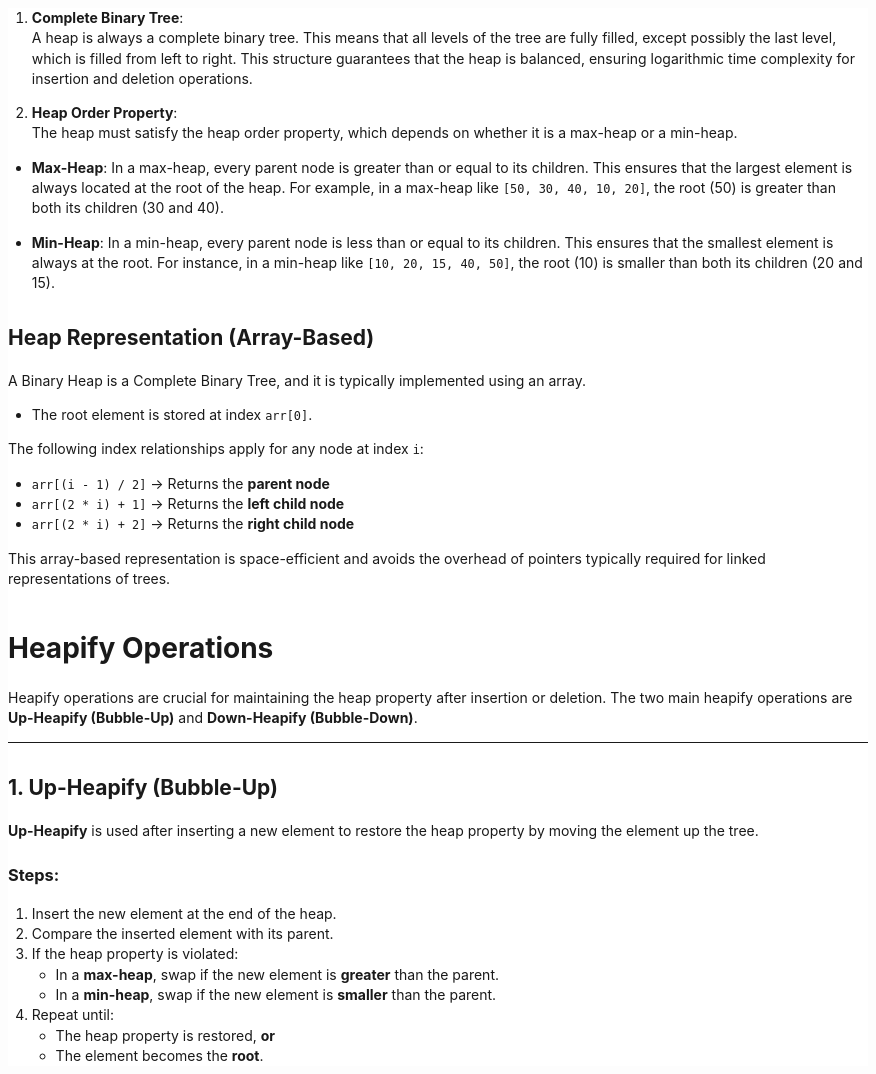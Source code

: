 1. **Complete Binary Tree**:  
A heap is always a complete binary tree. This means that all levels of the tree are fully filled, except possibly the last level, which is filled from left to right. This structure guarantees that the heap is balanced, ensuring logarithmic time complexity for insertion and deletion operations.

2. **Heap Order Property**:  
The heap must satisfy the heap order property, which depends on whether it is a max-heap or a min-heap.

- **Max-Heap**: In a max-heap, every parent node is greater than or equal to its children. This ensures that the largest element is always located at the root of the heap. For example, in a max-heap like `[50, 30, 40, 10, 20]`, the root (50) is greater than both its children (30 and 40).

- **Min-Heap**: In a min-heap, every parent node is less than or equal to its children. This ensures that the smallest element is always at the root. For instance, in a min-heap like `[10, 20, 15, 40, 50]`, the root (10) is smaller than both its children (20 and 15).


## Heap Representation (Array-Based)
A Binary Heap is a Complete Binary Tree, and it is typically implemented using an array.

- The root element is stored at index `arr[0]`.

The following index relationships apply for any node at index `i`:

- `arr[(i - 1) / 2]` → Returns the **parent node**
- `arr[(2 * i) + 1]` → Returns the **left child node**
- `arr[(2 * i) + 2]` → Returns the **right child node**

This array-based representation is space-efficient and avoids the overhead of pointers typically required for linked representations of trees.

# Heapify Operations

Heapify operations are crucial for maintaining the heap property after insertion or deletion. The two main heapify operations are **Up-Heapify (Bubble-Up)** and **Down-Heapify (Bubble-Down)**.

---

## 1. Up-Heapify (Bubble-Up)

**Up-Heapify** is used after inserting a new element to restore the heap property by moving the element up the tree.

### Steps:
1. Insert the new element at the end of the heap.
2. Compare the inserted element with its parent.
3. If the heap property is violated:
   - In a **max-heap**, swap if the new element is **greater** than the parent.
   - In a **min-heap**, swap if the new element is **smaller** than the parent.
4. Repeat until:
   - The heap property is restored, **or**
   - The element becomes the **root**.

